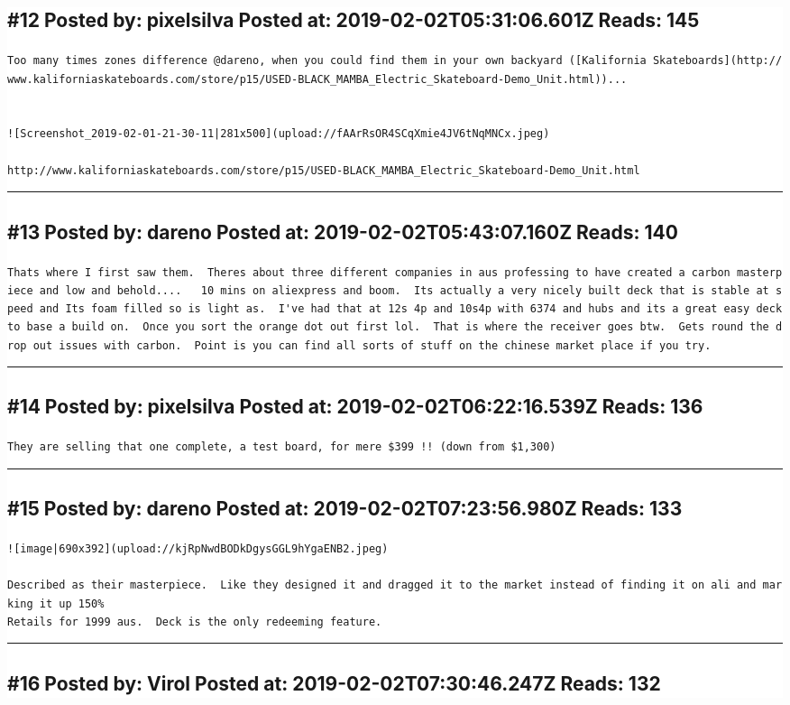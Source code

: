 ## \#12 Posted by: pixelsilva Posted at: 2019-02-02T05:31:06.601Z Reads: 145

```
Too many times zones difference @dareno, when you could find them in your own backyard ([Kalifornia Skateboards](http://www.kaliforniaskateboards.com/store/p15/USED-BLACK_MAMBA_Electric_Skateboard-Demo_Unit.html))...


![Screenshot_2019-02-01-21-30-11|281x500](upload://fAArRsOR4SCqXmie4JV6tNqMNCx.jpeg) 

http://www.kaliforniaskateboards.com/store/p15/USED-BLACK_MAMBA_Electric_Skateboard-Demo_Unit.html
```

---
## \#13 Posted by: dareno Posted at: 2019-02-02T05:43:07.160Z Reads: 140

```
Thats where I first saw them.  Theres about three different companies in aus professing to have created a carbon masterpiece and low and behold....   10 mins on aliexpress and boom.  Its actually a very nicely built deck that is stable at speed and Its foam filled so is light as.  I've had that at 12s 4p and 10s4p with 6374 and hubs and its a great easy deck to base a build on.  Once you sort the orange dot out first lol.  That is where the receiver goes btw.  Gets round the drop out issues with carbon.  Point is you can find all sorts of stuff on the chinese market place if you try.
```

---
## \#14 Posted by: pixelsilva Posted at: 2019-02-02T06:22:16.539Z Reads: 136

```
They are selling that one complete, a test board, for mere $399 !! (down from $1,300)
```

---
## \#15 Posted by: dareno Posted at: 2019-02-02T07:23:56.980Z Reads: 133

```
![image|690x392](upload://kjRpNwdBODkDgysGGL9hYgaENB2.jpeg) 

Described as their masterpiece.  Like they designed it and dragged it to the market instead of finding it on ali and marking it up 150%
Retails for 1999 aus.  Deck is the only redeeming feature.
```

---
## \#16 Posted by: Virol Posted at: 2019-02-02T07:30:46.247Z Reads: 132
